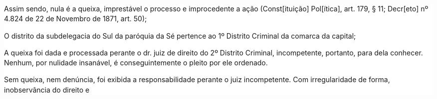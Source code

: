 Assim sendo, nula é a queixa, imprestável o processo e improcedente a
ação (Const\[ituição\] Pol\[ítica\], art. 179, § 11; Decr\[eto\] nº
4.824 de 22 de Novembro de 1871, art. 50);

O distrito da subdelegacia do Sul da paróquia da Sé pertence ao 1º
Distrito Criminal da comarca da capital;

A queixa foi dada e processada perante o dr. juiz de direito do 2º
Distrito Criminal, incompetente, portanto, para dela conhecer. Nenhum,
por nulidade insanável, é conseguintemente o pleito por ele ordenado.

Sem queixa, nem denúncia, foi exibida a responsabilidade perante o juiz
incompetente. Com irregularidade de forma, inobservância do direito e
